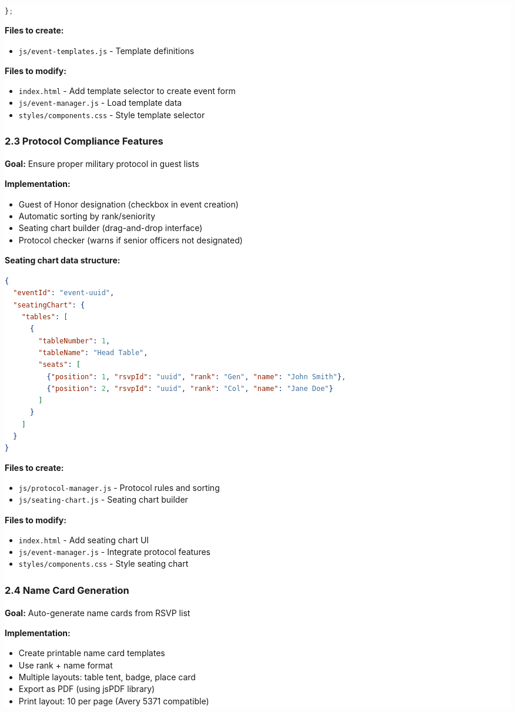 ```javascript
};
```

**Files to create:**
- `js/event-templates.js` - Template definitions

**Files to modify:**
- `index.html` - Add template selector to create event form
- `js/event-manager.js` - Load template data
- `styles/components.css` - Style template selector

### 2.3 Protocol Compliance Features
**Goal:** Ensure proper military protocol in guest lists

**Implementation:**
- Guest of Honor designation (checkbox in event creation)
- Automatic sorting by rank/seniority
- Seating chart builder (drag-and-drop interface)
- Protocol checker (warns if senior officers not designated)

**Seating chart data structure:**
```json
{
  "eventId": "event-uuid",
  "seatingChart": {
    "tables": [
      {
        "tableNumber": 1,
        "tableName": "Head Table",
        "seats": [
          {"position": 1, "rsvpId": "uuid", "rank": "Gen", "name": "John Smith"},
          {"position": 2, "rsvpId": "uuid", "rank": "Col", "name": "Jane Doe"}
        ]
      }
    ]
  }
}
```

**Files to create:**
- `js/protocol-manager.js` - Protocol rules and sorting
- `js/seating-chart.js` - Seating chart builder

**Files to modify:**
- `index.html` - Add seating chart UI
- `js/event-manager.js` - Integrate protocol features
- `styles/components.css` - Style seating chart

### 2.4 Name Card Generation
**Goal:** Auto-generate name cards from RSVP list

**Implementation:**
- Create printable name card templates
- Use rank + name format
- Multiple layouts: table tent, badge, place card
- Export as PDF (using jsPDF library)
- Print layout: 10 per page (Avery 5371 compatible)
